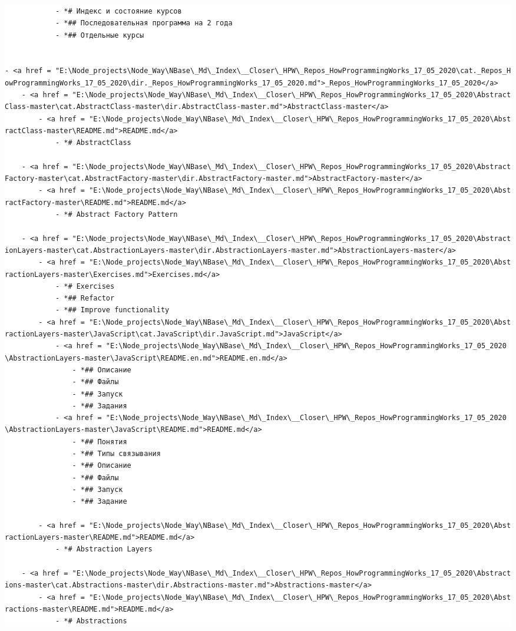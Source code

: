                 - *# Индекс и состояние курсов
                - *## Последовательная программа на 2 года
                - *## Отдельные курсы
        
    
    - <a href = "E:\Node_projects\Node_Way\NBase\_Md\_Index\__Closer\_HPW\_Repos_HowProgrammingWorks_17_05_2020\cat._Repos_HowProgrammingWorks_17_05_2020\dir._Repos_HowProgrammingWorks_17_05_2020.md">_Repos_HowProgrammingWorks_17_05_2020</a>
        - <a href = "E:\Node_projects\Node_Way\NBase\_Md\_Index\__Closer\_HPW\_Repos_HowProgrammingWorks_17_05_2020\AbstractClass-master\cat.AbstractClass-master\dir.AbstractClass-master.md">AbstractClass-master</a>
            - <a href = "E:\Node_projects\Node_Way\NBase\_Md\_Index\__Closer\_HPW\_Repos_HowProgrammingWorks_17_05_2020\AbstractClass-master\README.md">README.md</a>
                - *# AbstractClass
        
        - <a href = "E:\Node_projects\Node_Way\NBase\_Md\_Index\__Closer\_HPW\_Repos_HowProgrammingWorks_17_05_2020\AbstractFactory-master\cat.AbstractFactory-master\dir.AbstractFactory-master.md">AbstractFactory-master</a>
            - <a href = "E:\Node_projects\Node_Way\NBase\_Md\_Index\__Closer\_HPW\_Repos_HowProgrammingWorks_17_05_2020\AbstractFactory-master\README.md">README.md</a>
                - *# Abstract Factory Pattern
        
        - <a href = "E:\Node_projects\Node_Way\NBase\_Md\_Index\__Closer\_HPW\_Repos_HowProgrammingWorks_17_05_2020\AbstractionLayers-master\cat.AbstractionLayers-master\dir.AbstractionLayers-master.md">AbstractionLayers-master</a>
            - <a href = "E:\Node_projects\Node_Way\NBase\_Md\_Index\__Closer\_HPW\_Repos_HowProgrammingWorks_17_05_2020\AbstractionLayers-master\Exercises.md">Exercises.md</a>
                - *# Exercises
                - *## Refactor
                - *## Improve functionality
            - <a href = "E:\Node_projects\Node_Way\NBase\_Md\_Index\__Closer\_HPW\_Repos_HowProgrammingWorks_17_05_2020\AbstractionLayers-master\JavaScript\cat.JavaScript\dir.JavaScript.md">JavaScript</a>
                - <a href = "E:\Node_projects\Node_Way\NBase\_Md\_Index\__Closer\_HPW\_Repos_HowProgrammingWorks_17_05_2020\AbstractionLayers-master\JavaScript\README.en.md">README.en.md</a>
                    - *## Описание
                    - *## Файлы
                    - *## Запуск
                    - *## Задания
                - <a href = "E:\Node_projects\Node_Way\NBase\_Md\_Index\__Closer\_HPW\_Repos_HowProgrammingWorks_17_05_2020\AbstractionLayers-master\JavaScript\README.md">README.md</a>
                    - *## Понятия
                    - *## Типы связывания
                    - *## Описание
                    - *## Файлы
                    - *## Запуск
                    - *## Задание
            
            - <a href = "E:\Node_projects\Node_Way\NBase\_Md\_Index\__Closer\_HPW\_Repos_HowProgrammingWorks_17_05_2020\AbstractionLayers-master\README.md">README.md</a>
                - *# Abstraction Layers
        
        - <a href = "E:\Node_projects\Node_Way\NBase\_Md\_Index\__Closer\_HPW\_Repos_HowProgrammingWorks_17_05_2020\Abstractions-master\cat.Abstractions-master\dir.Abstractions-master.md">Abstractions-master</a>
            - <a href = "E:\Node_projects\Node_Way\NBase\_Md\_Index\__Closer\_HPW\_Repos_HowProgrammingWorks_17_05_2020\Abstractions-master\README.md">README.md</a>
                - *# Abstractions
        